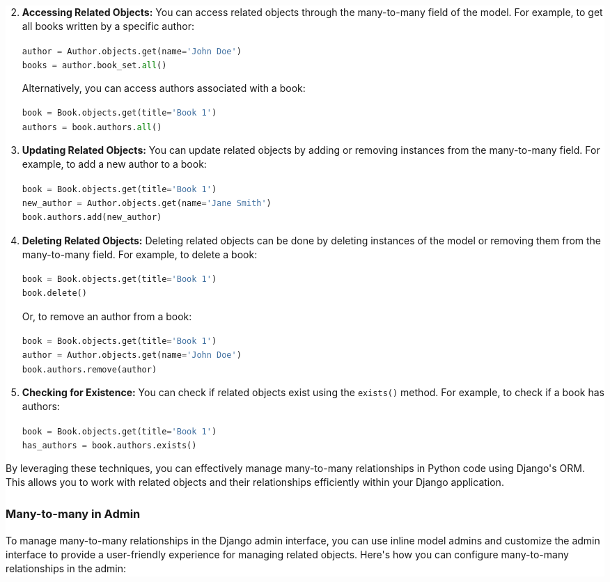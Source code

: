 2. **Accessing Related Objects:**
   You can access related objects through the many-to-many field of the model. For example, to get all books written by a specific author:

   ```python
   author = Author.objects.get(name='John Doe')
   books = author.book_set.all()
   ```

   Alternatively, you can access authors associated with a book:

   ```python
   book = Book.objects.get(title='Book 1')
   authors = book.authors.all()
   ```

3. **Updating Related Objects:**
   You can update related objects by adding or removing instances from the many-to-many field. For example, to add a new author to a book:

   ```python
   book = Book.objects.get(title='Book 1')
   new_author = Author.objects.get(name='Jane Smith')
   book.authors.add(new_author)
   ```

4. **Deleting Related Objects:**
   Deleting related objects can be done by deleting instances of the model or removing them from the many-to-many field. For example, to delete a book:

   ```python
   book = Book.objects.get(title='Book 1')
   book.delete()
   ```

   Or, to remove an author from a book:

   ```python
   book = Book.objects.get(title='Book 1')
   author = Author.objects.get(name='John Doe')
   book.authors.remove(author)
   ```

5. **Checking for Existence:**
   You can check if related objects exist using the `exists()` method. For example, to check if a book has authors:

   ```python
   book = Book.objects.get(title='Book 1')
   has_authors = book.authors.exists()
   ```

By leveraging these techniques, you can effectively manage many-to-many relationships in Python code using Django's ORM. This allows you to work with related objects and their relationships efficiently within your Django application.

### Many-to-many in Admin
To manage many-to-many relationships in the Django admin interface, you can use inline model admins and customize the admin interface to provide a user-friendly experience for managing related objects. Here's how you can configure many-to-many relationships in the admin:
